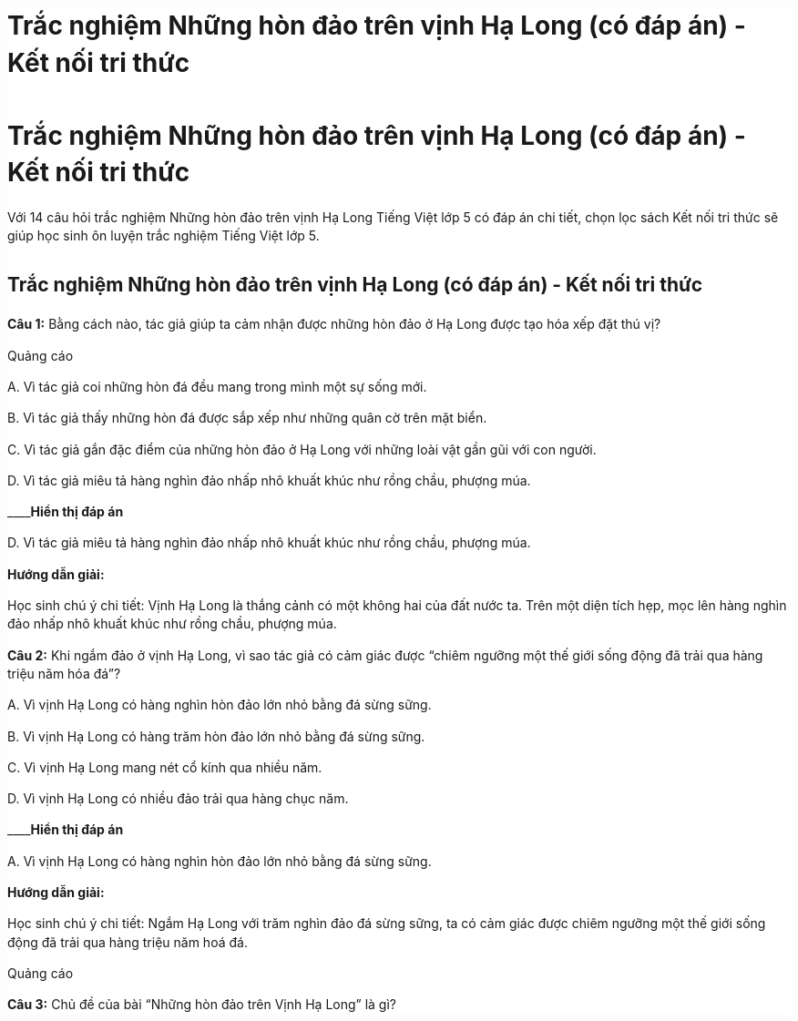# Trắc nghiệm Những hòn đảo trên vịnh Hạ Long (có đáp án) - Kết nối tri thức

# Trắc nghiệm Những hòn đảo trên vịnh Hạ Long (có đáp án) - Kết nối tri thức

Với 14 câu hỏi trắc nghiệm Những hòn đảo trên vịnh Hạ Long Tiếng Việt lớp 5 có đáp án chi tiết, chọn lọc sách Kết nối tri thức sẽ giúp học sinh ôn luyện trắc nghiệm Tiếng Việt lớp 5.

## Trắc nghiệm Những hòn đảo trên vịnh Hạ Long (có đáp án) - Kết nối tri thức

**Câu 1:** Bằng cách nào, tác giả giúp ta cảm nhận được những hòn đảo ở Hạ Long được tạo hóa xếp đặt thú vị?

Quảng cáo

A. Vì tác giả coi những hòn đá đều mang trong mình một sự sống mới.

B. Vì tác giả thấy những hòn đá được sắp xếp như những quân cờ trên mặt biển.

C. Vì tác giả gắn đặc điểm của những hòn đảo ở Hạ Long với những loài vật gần gũi với con người.

D. Vì tác giả miêu tả hàng nghìn đảo nhấp nhô khuất khúc như rồng chầu, phượng múa.

____**Hiển thị đáp án**

D. Vì tác giả miêu tả hàng nghìn đảo nhấp nhô khuất khúc như rồng chầu, phượng múa.

**Hướng dẫn giải:**

Học sinh chú ý chi tiết: Vịnh Hạ Long là thắng cảnh có một không hai của đất nước ta. Trên một diện tích hẹp, mọc lên hàng nghìn đảo nhấp nhô khuất khúc như rồng chầu, phượng múa.

**Câu 2:** Khi ngắm đảo ở vịnh Hạ Long, vì sao tác giả có cảm giác được “chiêm ngưỡng một thế giới sống động đã trải qua hàng triệu năm hóa đá”?

A. Vì vịnh Hạ Long có hàng nghìn hòn đảo lớn nhỏ bằng đá sừng sững.

B. Vì vịnh Hạ Long có hàng trăm hòn đảo lớn nhỏ bằng đá sừng sững.

C. Vì vịnh Hạ Long mang nét cổ kính qua nhiều năm.

D. Vì vịnh Hạ Long có nhiều đảo trải qua hàng chục năm.

____**Hiển thị đáp án**

A. Vì vịnh Hạ Long có hàng nghìn hòn đảo lớn nhỏ bằng đá sừng sững.

**Hướng dẫn giải:**

Học sinh chú ý chi tiết: Ngắm Hạ Long với trăm nghìn đảo đá sừng sững, ta có cảm giác được chiêm ngưỡng một thế giới sống động đã trải qua hàng triệu năm hoá đá.

Quảng cáo

**Câu 3:** Chủ đề của bài “Những hòn đảo trên Vịnh Hạ Long” là gì?
